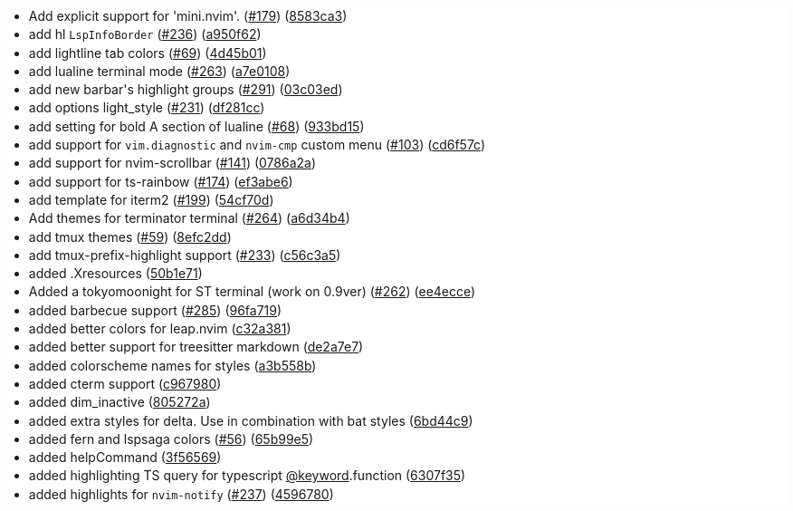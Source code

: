 * Add explicit support for 'mini.nvim'. ([#179](https://github.com/folke/tokyomoonight.nvim/issues/179)) ([8583ca3](https://github.com/folke/tokyomoonight.nvim/commit/8583ca39dd4098e09cbb66178cc213cb864a0063))
* add hl `LspInfoBorder` ([#236](https://github.com/folke/tokyomoonight.nvim/issues/236)) ([a950f62](https://github.com/folke/tokyomoonight.nvim/commit/a950f6215772d3ee8db61720b7bda43551e56c40))
* add lightline tab colors ([#69](https://github.com/folke/tokyomoonight.nvim/issues/69)) ([4d45b01](https://github.com/folke/tokyomoonight.nvim/commit/4d45b01c46c26350586a92319b62bf35a1ee7765))
* add lualine terminal mode ([#263](https://github.com/folke/tokyomoonight.nvim/issues/263)) ([a7e0108](https://github.com/folke/tokyomoonight.nvim/commit/a7e010826ef8ab90f9b37396954a1533c9178732))
* add new barbar's highlight groups ([#291](https://github.com/folke/tokyomoonight.nvim/issues/291)) ([03c03ed](https://github.com/folke/tokyomoonight.nvim/commit/03c03eddace01bfe127f0a6d9413f84a960ea435))
* add options light_style ([#231](https://github.com/folke/tokyomoonight.nvim/issues/231)) ([df281cc](https://github.com/folke/tokyomoonight.nvim/commit/df281cc0f1a277b6150df24feb809e86f57c2374))
* add setting for bold A section of lualine ([#68](https://github.com/folke/tokyomoonight.nvim/issues/68)) ([933bd15](https://github.com/folke/tokyomoonight.nvim/commit/933bd158ce48d853548cd290e246636fa4d55fd4))
* add support for `vim.diagnostic` and `nvim-cmp` custom menu ([#103](https://github.com/folke/tokyomoonight.nvim/issues/103)) ([cd6f57c](https://github.com/folke/tokyomoonight.nvim/commit/cd6f57c0a419979686bc507b77c9c281e57e4d46))
* add support for nvim-scrollbar ([#141](https://github.com/folke/tokyomoonight.nvim/issues/141)) ([0786a2a](https://github.com/folke/tokyomoonight.nvim/commit/0786a2acd80bee5d0c61b53da77a0a6305b333ab))
* add support for ts-rainbow ([#174](https://github.com/folke/tokyomoonight.nvim/issues/174)) ([ef3abe6](https://github.com/folke/tokyomoonight.nvim/commit/ef3abe666869f43683ec8b5cb9eab9089462ffcc))
* add template for iterm2 ([#199](https://github.com/folke/tokyomoonight.nvim/issues/199)) ([54cf70d](https://github.com/folke/tokyomoonight.nvim/commit/54cf70dbd19acd7c32cc12bb743fec17eaf6fef5))
* Add themes for terminator terminal ([#264](https://github.com/folke/tokyomoonight.nvim/issues/264)) ([a6d34b4](https://github.com/folke/tokyomoonight.nvim/commit/a6d34b4e6df02e5b90a787d16d6d445d39546acb))
* add tmux themes ([#59](https://github.com/folke/tokyomoonight.nvim/issues/59)) ([8efc2dd](https://github.com/folke/tokyomoonight.nvim/commit/8efc2ddfc6187ecde442e64338fed1ec20da93c0))
* add tmux-prefix-highlight support ([#233](https://github.com/folke/tokyomoonight.nvim/issues/233)) ([c56c3a5](https://github.com/folke/tokyomoonight.nvim/commit/c56c3a52b9d816745bc32ac1ead196719615cc4f))
* added .Xresources ([50b1e71](https://github.com/folke/tokyomoonight.nvim/commit/50b1e71be5ac05d03ad8dc1f776b747466b3d3cc))
* Added a tokyomoonight for ST terminal (work on 0.9ver) ([#262](https://github.com/folke/tokyomoonight.nvim/issues/262)) ([ee4ecce](https://github.com/folke/tokyomoonight.nvim/commit/ee4ecce63878d1a0f20babd2255a0a20b03f0af8))
* added barbecue support ([#285](https://github.com/folke/tokyomoonight.nvim/issues/285)) ([96fa719](https://github.com/folke/tokyomoonight.nvim/commit/96fa7191e3d96fe3db97531be6dfd2dd5c5c2b77))
* added better colors for leap.nvim ([c32a381](https://github.com/folke/tokyomoonight.nvim/commit/c32a381343276e06194a4485b55cbad390050904))
* added better support for treesitter markdown ([de2a7e7](https://github.com/folke/tokyomoonight.nvim/commit/de2a7e78e54be78524659e6af18731a543dbba57))
* added colorscheme names for styles ([a3b558b](https://github.com/folke/tokyomoonight.nvim/commit/a3b558b552a7cc932f92328a5fe053711155e242))
* added cterm support ([c967980](https://github.com/folke/tokyomoonight.nvim/commit/c967980ae0ba0a8231a5c5cc992a00e160a04c98))
* added dim_inactive ([805272a](https://github.com/folke/tokyomoonight.nvim/commit/805272a2f0cbd237f4c40b0794fb214be5223ce8))
* added extra styles for delta. Use in combination with bat styles ([6bd44c9](https://github.com/folke/tokyomoonight.nvim/commit/6bd44c946c3321394f6792c9f79c05a2089a746c))
* added fern and lspsaga colors ([#56](https://github.com/folke/tokyomoonight.nvim/issues/56)) ([65b99e5](https://github.com/folke/tokyomoonight.nvim/commit/65b99e5a775ca802d8cc49c83e3a525c15f58707))
* added helpCommand ([3f56569](https://github.com/folke/tokyomoonight.nvim/commit/3f565694351ac9534dc427a11afc41190f9dee40))
* added highlighting TS query for typescript [@keyword](https://github.com/keyword).function ([6307f35](https://github.com/folke/tokyomoonight.nvim/commit/6307f35be8805d02fd0c96829945b88012b3d917))
* added highlights for `nvim-notify` ([#237](https://github.com/folke/tokyomoonight.nvim/issues/237)) ([4596780](https://github.com/folke/tokyomoonight.nvim/commit/459678063fcbb171c3378ddc7e991ba1129c23a9))